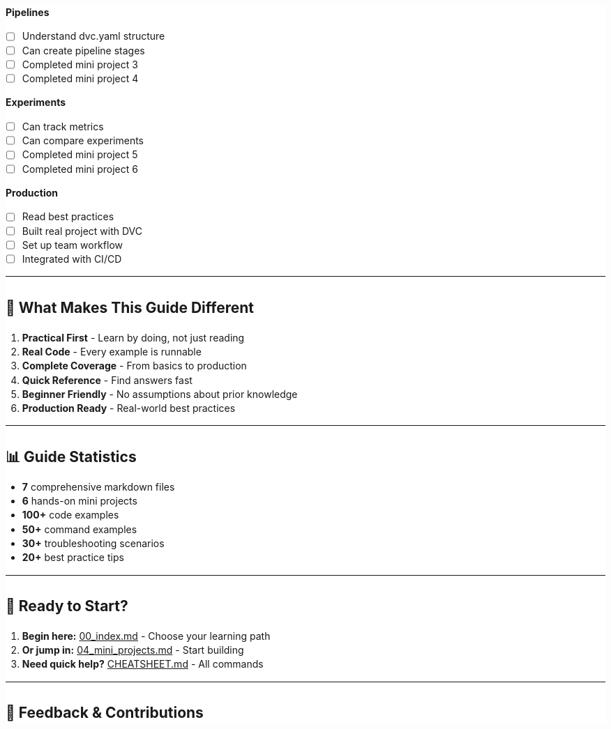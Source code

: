 **Pipelines**
- [ ] Understand dvc.yaml structure
- [ ] Can create pipeline stages
- [ ] Completed mini project 3
- [ ] Completed mini project 4

**Experiments**
- [ ] Can track metrics
- [ ] Can compare experiments
- [ ] Completed mini project 5
- [ ] Completed mini project 6

**Production**
- [ ] Read best practices
- [ ] Built real project with DVC
- [ ] Set up team workflow
- [ ] Integrated with CI/CD

---

## 🎯 What Makes This Guide Different

1. **Practical First** - Learn by doing, not just reading
2. **Real Code** - Every example is runnable
3. **Complete Coverage** - From basics to production
4. **Quick Reference** - Find answers fast
5. **Beginner Friendly** - No assumptions about prior knowledge
6. **Production Ready** - Real-world best practices

---

## 📊 Guide Statistics

- **7** comprehensive markdown files
- **6** hands-on mini projects
- **100+** code examples
- **50+** command examples
- **30+** troubleshooting scenarios
- **20+** best practice tips

---

## 🚀 Ready to Start?

1. **Begin here:** [00_index.md](00_index.md) - Choose your learning path
2. **Or jump in:** [04_mini_projects.md](04_mini_projects.md) - Start building
3. **Need quick help?** [CHEATSHEET.md](CHEATSHEET.md) - All commands

---

## 📝 Feedback & Contributions
